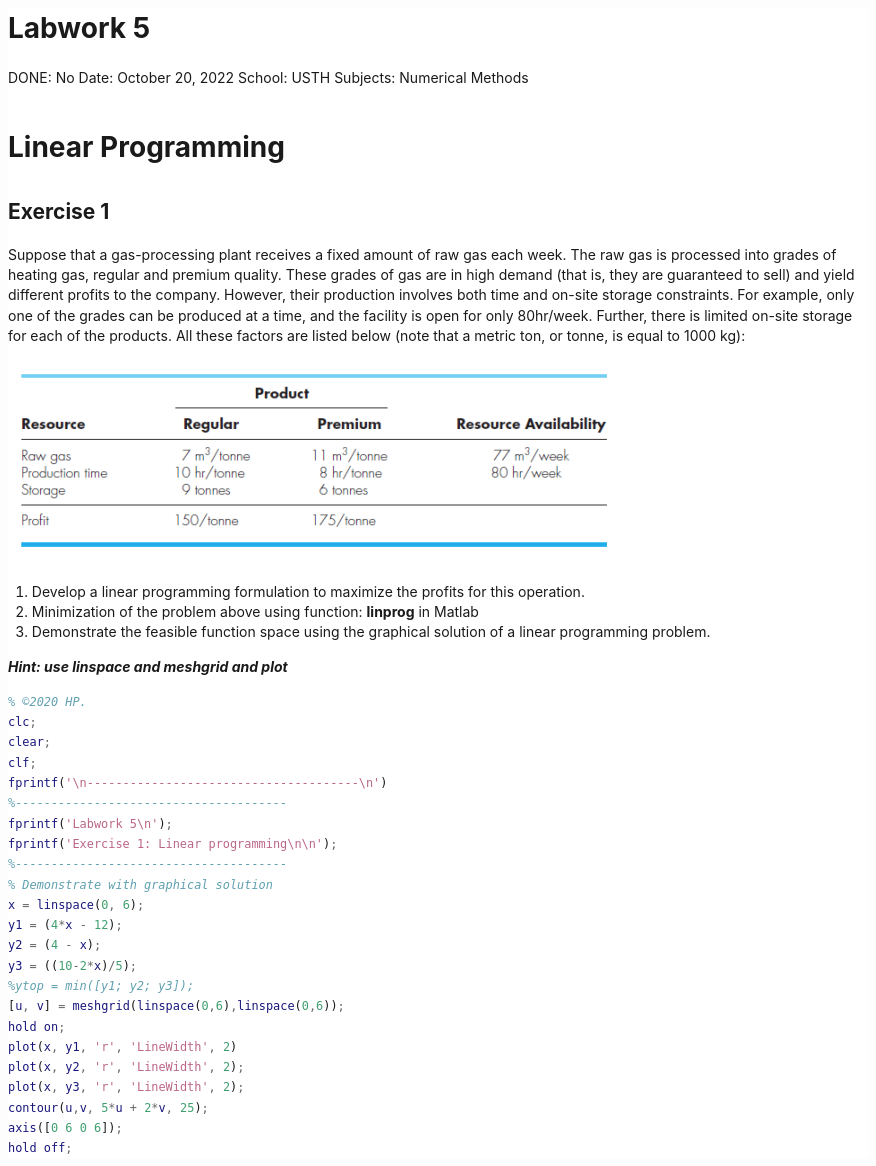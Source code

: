 # Labwork 5

DONE: No
Date: October 20, 2022
School: USTH
Subjects: Numerical Methods

# Linear Programming

## Exercise 1

Suppose that a gas-processing plant receives a fixed amount of raw gas each week. The raw gas is processed into grades of heating gas, regular and premium quality. These grades of gas are in high demand (that is, they are guaranteed to sell) and yield different profits to the company. However, their production involves both time and on-site storage constraints. For example, only one of the grades can be produced at a time, and the facility is open for only 80hr/week. Further, there is limited on-site storage for each of the products. All these factors are listed below (note that a metric ton, or tonne, is equal to 1000 kg):

![Untitled](images/gas.png)

1. Develop a linear programming formulation to maximize the profits for this operation.
2. Minimization of the problem above using function: ********linprog******** in Matlab
3. Demonstrate the feasible function space using the graphical solution of a linear programming problem.

*****Hint: use linspace and meshgrid and plot*****

```matlab
% ©2020 HP.
clc;
clear;
clf;
fprintf('\n--------------------------------------\n')
%--------------------------------------
fprintf('Labwork 5\n');
fprintf('Exercise 1: Linear programming\n\n');
%--------------------------------------
% Demonstrate with graphical solution
x = linspace(0, 6);
y1 = (4*x - 12);
y2 = (4 - x);
y3 = ((10-2*x)/5);
%ytop = min([y1; y2; y3]);
[u, v] = meshgrid(linspace(0,6),linspace(0,6));
hold on;
plot(x, y1, 'r', 'LineWidth', 2)
plot(x, y2, 'r', 'LineWidth', 2);
plot(x, y3, 'r', 'LineWidth', 2);
contour(u,v, 5*u + 2*v, 25);
axis([0 6 0 6]);
hold off;
```